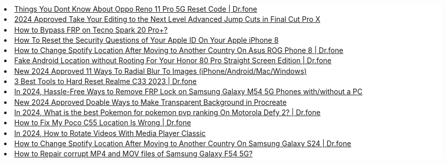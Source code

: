 <li><a href="https://techidaily.com/things-you-dont-know-about-oppo-reno-11-pro-5g-reset-code-drfone-by-drfone-reset-android-reset-android/"><u>Things You Dont Know About Oppo Reno 11 Pro 5G Reset Code | Dr.fone</u></a></li>
<li><a href="https://ai-video-apps.techidaily.com/2024-approved-take-your-editing-to-the-next-level-advanced-jump-cuts-in-final-cut-pro-x/"><u>2024 Approved Take Your Editing to the Next Level Advanced Jump Cuts in Final Cut Pro X</u></a></li>
<li><a href="https://bypass-frp.techidaily.com/how-to-bypass-frp-on-tecno-spark-20-proplus-by-drfone-android/"><u>How to Bypass FRP on Tecno Spark 20 Pro+?</u></a></li>
<li><a href="https://apple-account.techidaily.com/how-to-reset-the-security-questions-of-your-apple-id-on-your-apple-iphone-8-by-drfone-ios/"><u>How To Reset the Security Questions of Your Apple ID On Your Apple iPhone 8</u></a></li>
<li><a href="https://fake-location.techidaily.com/how-to-change-spotify-location-after-moving-to-another-country-on-asus-rog-phone-8-drfone-by-drfone-virtual-android/"><u>How to Change Spotify Location After Moving to Another Country On Asus ROG Phone 8 | Dr.fone</u></a></li>
<li><a href="https://android-location.techidaily.com/fake-android-location-without-rooting-for-your-honor-80-pro-straight-screen-edition-drfone-by-drfone-virtual/"><u>Fake Android Location without Rooting For Your Honor 80 Pro Straight Screen Edition | Dr.fone</u></a></li>
<li><a href="https://ai-editing-video.techidaily.com/new-2024-approved-11-ways-to-radial-blur-to-images-iphoneandroidmacwindows/"><u>New 2024 Approved 11 Ways To Radial Blur To Images (iPhone/Android/Mac/Windows)</u></a></li>
<li><a href="https://phone-solutions.techidaily.com/3-best-tools-to-hard-reset-realme-c33-2023-drfone-by-drfone-reset-android-reset-android/"><u>3 Best Tools to Hard Reset Realme C33 2023 | Dr.fone</u></a></li>
<li><a href="https://android-frp.techidaily.com/in-2024-hassle-free-ways-to-remove-frp-lock-on-samsung-galaxy-m54-5g-phones-withwithout-a-pc-by-drfone-android/"><u>In 2024, Hassle-Free Ways to Remove FRP Lock on Samsung Galaxy M54 5G Phones with/without a PC</u></a></li>
<li><a href="https://ai-video-editing.techidaily.com/new-2024-approved-doable-ways-to-make-transparent-background-in-procreate/"><u>New 2024 Approved Doable Ways to Make Transparent Background in Procreate</u></a></li>
<li><a href="https://android-pokemon-go.techidaily.com/in-2024-what-is-the-best-pokemon-for-pokemon-pvp-ranking-on-motorola-defy-2-drfone-by-drfone-virtual-android/"><u>In 2024, What is the best Pokemon for pokemon pvp ranking On Motorola Defy 2? | Dr.fone</u></a></li>
<li><a href="https://fake-location.techidaily.com/how-to-fix-my-poco-c55-location-is-wrong-drfone-by-drfone-virtual-android/"><u>How to Fix My Poco C55 Location Is Wrong | Dr.fone</u></a></li>
<li><a href="https://ai-editing-video.techidaily.com/in-2024-how-to-rotate-videos-with-media-player-classic/"><u>In 2024, How to Rotate Videos With Media Player Classic</u></a></li>
<li><a href="https://fake-location.techidaily.com/how-to-change-spotify-location-after-moving-to-another-country-on-samsung-galaxy-s24-drfone-by-drfone-virtual-android/"><u>How to Change Spotify Location After Moving to Another Country On Samsung Galaxy S24 | Dr.fone</u></a></li>
<li><a href="https://blog-min.techidaily.com/how-to-repair-corrupt-mp4-and-mov-files-of-samsung-galaxy-f54-5g-by-stellar-video-repair-mobile-video-repair/"><u>How to Repair corrupt MP4 and MOV files of Samsung Galaxy F54 5G? </u></a></li>
</ul></div>


